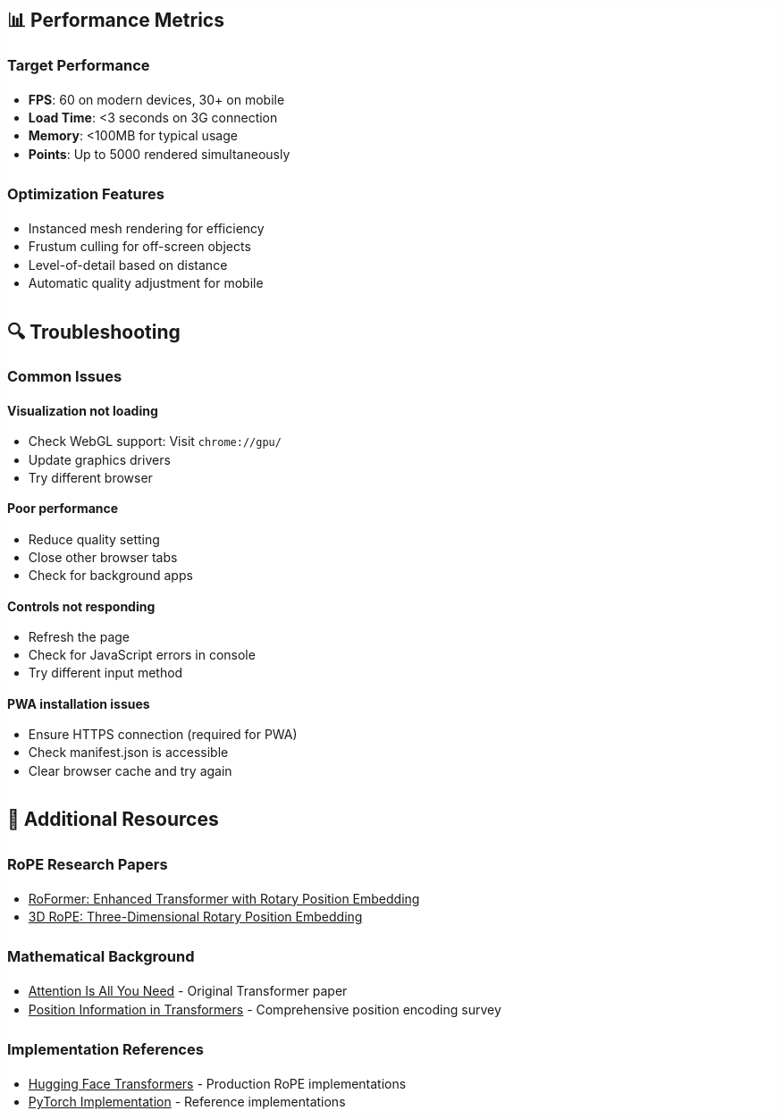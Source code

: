 ## 📊 Performance Metrics

### Target Performance
- **FPS**: 60 on modern devices, 30+ on mobile
- **Load Time**: <3 seconds on 3G connection
- **Memory**: <100MB for typical usage
- **Points**: Up to 5000 rendered simultaneously

### Optimization Features
- Instanced mesh rendering for efficiency
- Frustum culling for off-screen objects
- Level-of-detail based on distance
- Automatic quality adjustment for mobile

## 🔍 Troubleshooting

### Common Issues

**Visualization not loading**
- Check WebGL support: Visit `chrome://gpu/`
- Update graphics drivers
- Try different browser

**Poor performance**
- Reduce quality setting
- Close other browser tabs
- Check for background apps

**Controls not responding**
- Refresh the page
- Check for JavaScript errors in console
- Try different input method

**PWA installation issues**
- Ensure HTTPS connection (required for PWA)
- Check manifest.json is accessible
- Clear browser cache and try again

## 📖 Additional Resources

### RoPE Research Papers
- [RoFormer: Enhanced Transformer with Rotary Position Embedding](https://arxiv.org/abs/2104.09864)
- [3D RoPE: Three-Dimensional Rotary Position Embedding](https://arxiv.org/abs/2104.09864)

### Mathematical Background
- [Attention Is All You Need](https://arxiv.org/abs/1706.03762) - Original Transformer paper
- [Position Information in Transformers](https://arxiv.org/abs/2102.11090) - Comprehensive position encoding survey

### Implementation References
- [Hugging Face Transformers](https://huggingface.co/transformers/) - Production RoPE implementations
- [PyTorch Implementation](https://github.com/pytorch/pytorch) - Reference implementations
